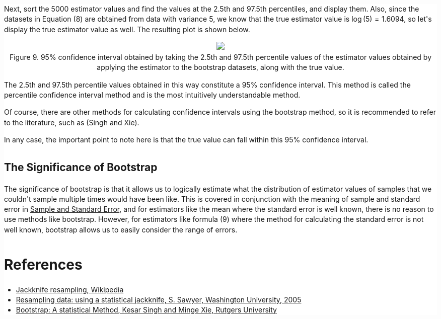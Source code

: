 Next, sort the 5000 estimator values and find the values at the 2.5th and 97.5th percentiles, and display them. Also, since the datasets in Equation (8) are obtained from data with variance 5, we know that the true estimator value is $\log(5)=1.6094$, so let's display the true estimator value as well. The resulting plot is shown below.

<p align="center">
  <img src="https://raw.githubusercontent.com/angeloyeo/angeloyeo.github.io/master/pics/2021-07-19-jackknife_and_bootstrap/pic9.png">
  <br>
  Figure 9. 95% confidence interval obtained by taking the 2.5th and 97.5th percentile values of the estimator values obtained by applying the estimator to the bootstrap datasets, along with the true value.
</p>

The 2.5th and 97.5th percentile values obtained in this way constitute a 95% confidence interval. This method is called the percentile confidence interval method and is the most intuitively understandable method.

Of course, there are other methods for calculating confidence intervals using the bootstrap method, so it is recommended to refer to the literature, such as (Singh and Xie).

In any case, the important point to note here is that the true value can fall within this 95% confidence interval.

## The Significance of Bootstrap

The significance of bootstrap is that it allows us to logically estimate what the distribution of estimator values of samples that we couldn't sample multiple times would have been like. This is covered in conjunction with the meaning of sample and standard error in [Sample and Standard Error](https://angeloyeo.github.io/2020/02/12/standard_error_en.html), and for estimators like the mean where the standard error is well known, there is no reason to use methods like bootstrap. However, for estimators like formula (9) where the method for calculating the standard error is not well known, bootstrap allows us to easily consider the range of errors.

# References

* [Jackknife resampling, Wikipedia](https://en.wikipedia.org/wiki/Jackknife_resampling)
* [Resampling data: using a statistical jackknife, S. Sawyer, Washington University, 2005](https://www.math.wustl.edu/~sawyer/handouts/Jackknife.pdf)
* [Bootstrap: A statistical Method, Kesar Singh and Minge Xie, Rutgers University](https://www.stat.rutgers.edu/home/mxie/RCPapers/bootstrap.pdf)


